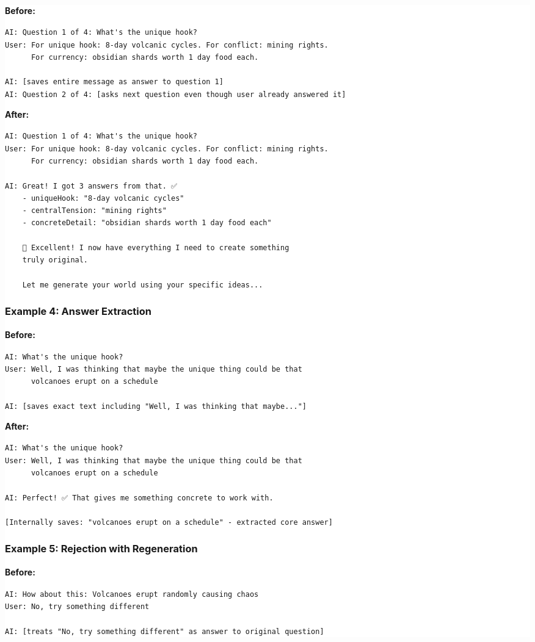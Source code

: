 **Before:**
```
AI: Question 1 of 4: What's the unique hook?
User: For unique hook: 8-day volcanic cycles. For conflict: mining rights.
      For currency: obsidian shards worth 1 day food each.

AI: [saves entire message as answer to question 1]
AI: Question 2 of 4: [asks next question even though user already answered it]
```

**After:**
```
AI: Question 1 of 4: What's the unique hook?
User: For unique hook: 8-day volcanic cycles. For conflict: mining rights.
      For currency: obsidian shards worth 1 day food each.

AI: Great! I got 3 answers from that. ✅
    - uniqueHook: "8-day volcanic cycles"
    - centralTension: "mining rights"
    - concreteDetail: "obsidian shards worth 1 day food each"

    🎉 Excellent! I now have everything I need to create something
    truly original.

    Let me generate your world using your specific ideas...
```

### Example 4: Answer Extraction

**Before:**
```
AI: What's the unique hook?
User: Well, I was thinking that maybe the unique thing could be that
      volcanoes erupt on a schedule

AI: [saves exact text including "Well, I was thinking that maybe..."]
```

**After:**
```
AI: What's the unique hook?
User: Well, I was thinking that maybe the unique thing could be that
      volcanoes erupt on a schedule

AI: Perfect! ✅ That gives me something concrete to work with.

[Internally saves: "volcanoes erupt on a schedule" - extracted core answer]
```

### Example 5: Rejection with Regeneration

**Before:**
```
AI: How about this: Volcanoes erupt randomly causing chaos
User: No, try something different

AI: [treats "No, try something different" as answer to original question]
```
